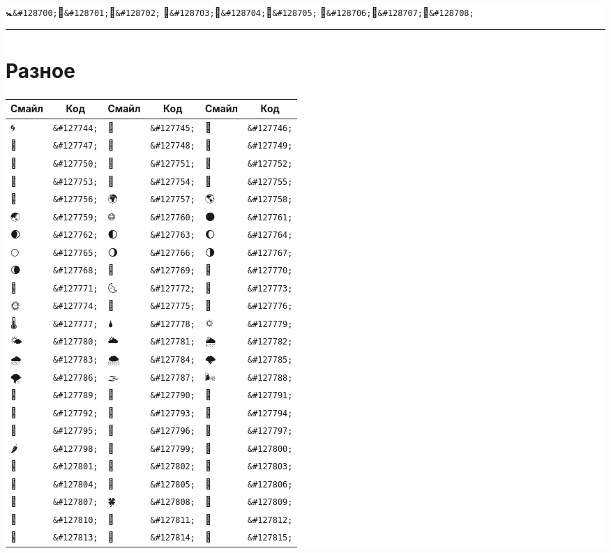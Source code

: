 <tr><td>🚼</td><td><code>&amp;#128700;</code></td><td>🚽</td><td><code>&amp;#128701;</code></td><td>🚾</td><td><code>&amp;#128702;</code></td></tr>
<tr><td>🚿</td><td><code>&amp;#128703;</code></td><td>🛀</td><td><code>&amp;#128704;</code></td><td>🛁</td><td><code>&amp;#128705;</code></td></tr>
<tr><td>🛂</td><td><code>&amp;#128706;</code></td><td>🛃</td><td><code>&amp;#128707;</code></td><td>🛄</td><td><code>&amp;#128708;</code></td></tr>
</tbody>
</table>
<hr />
<p></p><h1>Разное</h1><p></p>
<table>
<thead>
<tr><th>Смайл</th><th>Код</th><th>Смайл</th><th>Код</th><th>Смайл</th><th>Код</th></tr>
</thead>
<tbody>
<tr><td>🌀</td><td><code>&amp;#127744;</code></td><td>🌁</td><td><code>&amp;#127745;</code></td><td>🌂</td><td><code>&amp;#127746;</code></td></tr>
<tr><td>🌃</td><td><code>&amp;#127747;</code></td><td>🌄</td><td><code>&amp;#127748;</code></td><td>🌅</td><td><code>&amp;#127749;</code></td></tr>
<tr><td>🌆</td><td><code>&amp;#127750;</code></td><td>🌇</td><td><code>&amp;#127751;</code></td><td>🌈</td><td><code>&amp;#127752;</code></td></tr>
<tr><td>🌉</td><td><code>&amp;#127753;</code></td><td>🌊</td><td><code>&amp;#127754;</code></td><td>🌋</td><td><code>&amp;#127755;</code></td></tr>
<tr><td>🌌</td><td><code>&amp;#127756;</code></td><td>🌍</td><td><code>&amp;#127757;</code></td><td>🌎</td><td><code>&amp;#127758;</code></td></tr>
<tr><td>🌏</td><td><code>&amp;#127759;</code></td><td>🌐</td><td><code>&amp;#127760;</code></td><td>🌑</td><td><code>&amp;#127761;</code></td></tr>
<tr><td>🌒</td><td><code>&amp;#127762;</code></td><td>🌓</td><td><code>&amp;#127763;</code></td><td>🌔</td><td><code>&amp;#127764;</code></td></tr>
<tr><td>🌕</td><td><code>&amp;#127765;</code></td><td>🌖</td><td><code>&amp;#127766;</code></td><td>🌗</td><td><code>&amp;#127767;</code></td></tr>
<tr><td>🌘</td><td><code>&amp;#127768;</code></td><td>🌙</td><td><code>&amp;#127769;</code></td><td>🌚</td><td><code>&amp;#127770;</code></td></tr>
<tr><td>🌛</td><td><code>&amp;#127771;</code></td><td>🌜</td><td><code>&amp;#127772;</code></td><td>🌝</td><td><code>&amp;#127773;</code></td></tr>
<tr><td>🌞</td><td><code>&amp;#127774;</code></td><td>🌟</td><td><code>&amp;#127775;</code></td><td>🌠</td><td><code>&amp;#127776;</code></td></tr>
<tr><td>🌡</td><td><code>&amp;#127777;</code></td><td>🌢</td><td><code>&amp;#127778;</code></td><td>🌣</td><td><code>&amp;#127779;</code></td></tr>
<tr><td>🌤</td><td><code>&amp;#127780;</code></td><td>🌥</td><td><code>&amp;#127781;</code></td><td>🌦</td><td><code>&amp;#127782;</code></td></tr>
<tr><td>🌧</td><td><code>&amp;#127783;</code></td><td>🌨</td><td><code>&amp;#127784;</code></td><td>🌩</td><td><code>&amp;#127785;</code></td></tr>
<tr><td>🌪</td><td><code>&amp;#127786;</code></td><td>🌫</td><td><code>&amp;#127787;</code></td><td>🌬</td><td><code>&amp;#127788;</code></td></tr>
<tr><td>🌭</td><td><code>&amp;#127789;</code></td><td>🌮</td><td><code>&amp;#127790;</code></td><td>🌯</td><td><code>&amp;#127791;</code></td></tr>
<tr><td>🌰</td><td><code>&amp;#127792;</code></td><td>🌱</td><td><code>&amp;#127793;</code></td><td>🌲</td><td><code>&amp;#127794;</code></td></tr>
<tr><td>🌳</td><td><code>&amp;#127795;</code></td><td>🌴</td><td><code>&amp;#127796;</code></td><td>🌵</td><td><code>&amp;#127797;</code></td></tr>
<tr><td>🌶</td><td><code>&amp;#127798;</code></td><td>🌷</td><td><code>&amp;#127799;</code></td><td>🌸</td><td><code>&amp;#127800;</code></td></tr>
<tr><td>🌹</td><td><code>&amp;#127801;</code></td><td>🌺</td><td><code>&amp;#127802;</code></td><td>🌻</td><td><code>&amp;#127803;</code></td></tr>
<tr><td>🌼</td><td><code>&amp;#127804;</code></td><td>🌽</td><td><code>&amp;#127805;</code></td><td>🌾</td><td><code>&amp;#127806;</code></td></tr>
<tr><td>🌿</td><td><code>&amp;#127807;</code></td><td>🍀</td><td><code>&amp;#127808;</code></td><td>🍁</td><td><code>&amp;#127809;</code></td></tr>
<tr><td>🍂</td><td><code>&amp;#127810;</code></td><td>🍃</td><td><code>&amp;#127811;</code></td><td>🍄</td><td><code>&amp;#127812;</code></td></tr>
<tr><td>🍅</td><td><code>&amp;#127813;</code></td><td>🍆</td><td><code>&amp;#127814;</code></td><td>🍇</td><td><code>&amp;#127815;</code></td></tr>